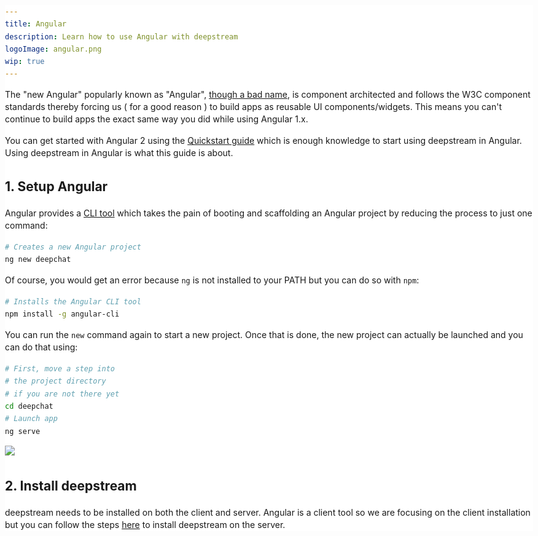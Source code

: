 ```yaml
---
title: Angular
description: Learn how to use Angular with deepstream
logoImage: angular.png
wip: true
---
```


The "new Angular" popularly known as "Angular", [though a bad name](https://toddmotto.com/please-stop-worrying-about-angular-3#real-versioning), is component architected and follows the W3C component standards thereby forcing us ( for a good reason ) to build apps as reusable UI components/widgets. This means you can't continue to build apps the exact same way you did while using Angular 1.x.

You can get started with Angular 2 using the [Quickstart guide](https://angular.io/docs/ts/latest/quickstart.html) which is enough knowledge to start using deepstream in Angular. Using deepstream in Angular is what this guide is about.

## 1. Setup Angular
Angular provides a [CLI tool](https://github.com/angular/angular-cli) which takes the pain of booting and scaffolding an Angular project by reducing the process to just one command:

```bash
# Creates a new Angular project
ng new deepchat
```

Of course, you would get an error because `ng` is not installed to your PATH but you can do so with `npm`:

```bash
# Installs the Angular CLI tool
npm install -g angular-cli
```

You can run the `new` command again to start a new project. Once that is done, the new project can actually be launched and you can do that using:

```bash
# First, move a step into
# the project directory
# if you are not there yet
cd deepchat
# Launch app
ng serve
```

![](/img/tutorials/50-integrations/first-run.png)

## 2. Install deepstream
deepstream needs to be installed on both the client and server. Angular is a client tool so we are focusing on the client installation but you can follow the steps [here](https://deepstream.io/tutorials/install/linux/) to install deepstream on the server.
